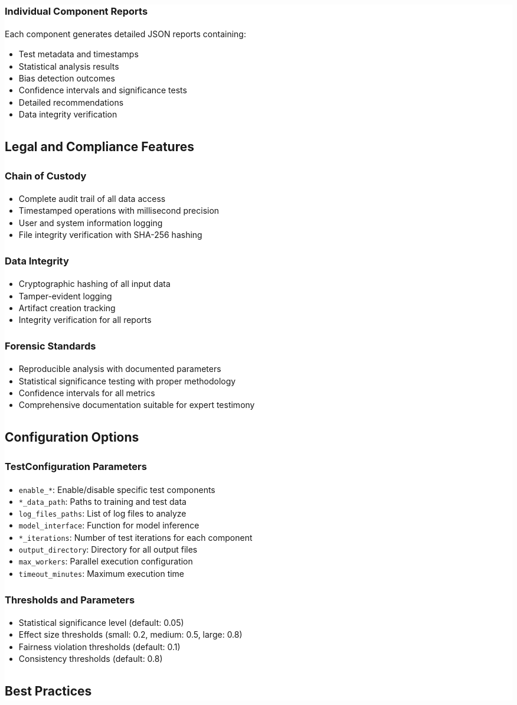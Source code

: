 ### Individual Component Reports
Each component generates detailed JSON reports containing:
- Test metadata and timestamps
- Statistical analysis results
- Bias detection outcomes
- Confidence intervals and significance tests
- Detailed recommendations
- Data integrity verification

## Legal and Compliance Features

### Chain of Custody
- Complete audit trail of all data access
- Timestamped operations with millisecond precision
- User and system information logging
- File integrity verification with SHA-256 hashing

### Data Integrity
- Cryptographic hashing of all input data
- Tamper-evident logging
- Artifact creation tracking
- Integrity verification for all reports

### Forensic Standards
- Reproducible analysis with documented parameters
- Statistical significance testing with proper methodology
- Confidence intervals for all metrics
- Comprehensive documentation suitable for expert testimony

## Configuration Options

### TestConfiguration Parameters
- `enable_*`: Enable/disable specific test components
- `*_data_path`: Paths to training and test data
- `log_files_paths`: List of log files to analyze
- `model_interface`: Function for model inference
- `*_iterations`: Number of test iterations for each component
- `output_directory`: Directory for all output files
- `max_workers`: Parallel execution configuration
- `timeout_minutes`: Maximum execution time

### Thresholds and Parameters
- Statistical significance level (default: 0.05)
- Effect size thresholds (small: 0.2, medium: 0.5, large: 0.8)
- Fairness violation thresholds (default: 0.1)
- Consistency thresholds (default: 0.8)

## Best Practices
